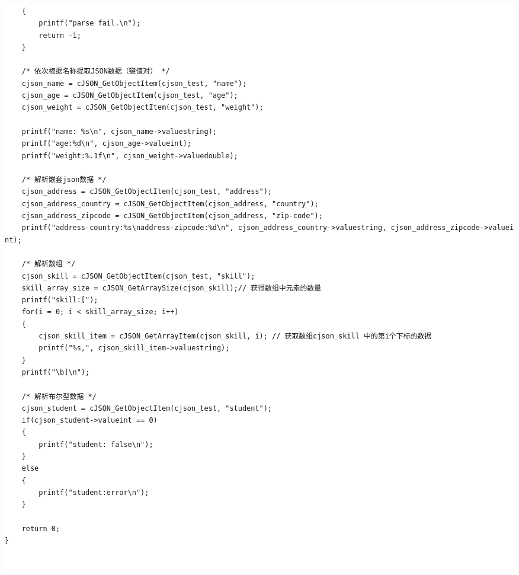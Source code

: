 ```
    {
        printf("parse fail.\n");
        return -1;
    }
 
    /* 依次根据名称提取JSON数据（键值对） */
    cjson_name = cJSON_GetObjectItem(cjson_test, "name");
    cjson_age = cJSON_GetObjectItem(cjson_test, "age");
    cjson_weight = cJSON_GetObjectItem(cjson_test, "weight");
 
    printf("name: %s\n", cjson_name->valuestring);
    printf("age:%d\n", cjson_age->valueint);
    printf("weight:%.1f\n", cjson_weight->valuedouble);
 
    /* 解析嵌套json数据 */
    cjson_address = cJSON_GetObjectItem(cjson_test, "address");
    cjson_address_country = cJSON_GetObjectItem(cjson_address, "country");
    cjson_address_zipcode = cJSON_GetObjectItem(cjson_address, "zip-code");
    printf("address-country:%s\naddress-zipcode:%d\n", cjson_address_country->valuestring, cjson_address_zipcode->valueint);
 
    /* 解析数组 */
    cjson_skill = cJSON_GetObjectItem(cjson_test, "skill");
    skill_array_size = cJSON_GetArraySize(cjson_skill);// 获得数组中元素的数量
    printf("skill:[");
    for(i = 0; i < skill_array_size; i++)
    {
        cjson_skill_item = cJSON_GetArrayItem(cjson_skill, i); // 获取数组cjson_skill 中的第i个下标的数据
        printf("%s,", cjson_skill_item->valuestring);
    }
    printf("\b]\n");
 
    /* 解析布尔型数据 */
    cjson_student = cJSON_GetObjectItem(cjson_test, "student");
    if(cjson_student->valueint == 0)
    {
        printf("student: false\n");
    }
    else
    {
        printf("student:error\n");
    }
    
    return 0;
}
 
 
```

 

 